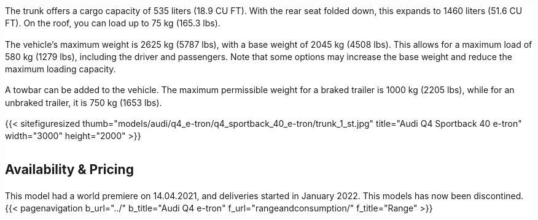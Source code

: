 The trunk offers a cargo capacity of 535 liters (18.9 CU FT). With the rear seat folded down, this expands to 1460 liters (51.6 CU FT). On the roof, you can load up to 75 kg (165.3 lbs).

The vehicle’s maximum weight is 2625 kg (5787 lbs), with a base weight of 2045 kg (4508 lbs). This allows for a maximum load of 580 kg (1279 lbs), including the driver and passengers. Note that some options may increase the base weight and reduce the maximum loading capacity.

A towbar can be added to the vehicle. The maximum permissible weight for a braked trailer is 1000 kg (2205 lbs), while for an unbraked trailer, it is 750 kg (1653 lbs).

{{< sitefiguresized thumb="models/audi/q4_e-tron/q4_sportback_40_e-tron/trunk_1_st.jpg" title="Audi Q4 Sportback 40 e-tron" width="3000" height="2000"  >}}

## Availability & Pricing

This model had a world premiere on 14.04.2021, and deliveries started in January 2022. This models has now been discontined.
{{< pagenavigation b_url="../" b_title="Audi Q4 e-tron" f_url="rangeandconsumption/" f_title="Range" >}}
